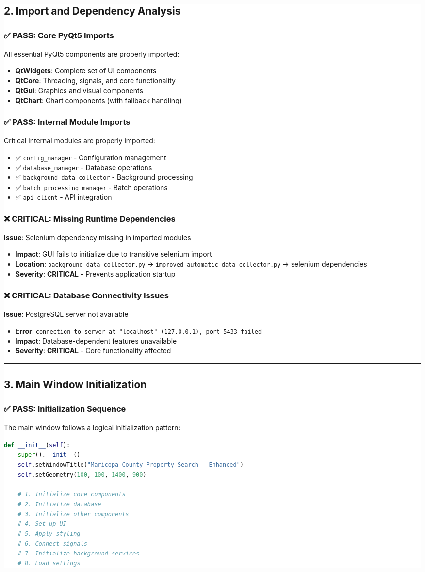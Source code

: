 
## 2. Import and Dependency Analysis

### ✅ **PASS: Core PyQt5 Imports**
All essential PyQt5 components are properly imported:
- **QtWidgets**: Complete set of UI components
- **QtCore**: Threading, signals, and core functionality
- **QtGui**: Graphics and visual components
- **QtChart**: Chart components (with fallback handling)

### ✅ **PASS: Internal Module Imports**
Critical internal modules are properly imported:
- ✅ `config_manager` - Configuration management
- ✅ `database_manager` - Database operations
- ✅ `background_data_collector` - Background processing
- ✅ `batch_processing_manager` - Batch operations
- ✅ `api_client` - API integration

### ❌ **CRITICAL: Missing Runtime Dependencies**
**Issue**: Selenium dependency missing in imported modules
- **Impact**: GUI fails to initialize due to transitive selenium import
- **Location**: `background_data_collector.py` → `improved_automatic_data_collector.py` → selenium dependencies
- **Severity**: **CRITICAL** - Prevents application startup

### ❌ **CRITICAL: Database Connectivity Issues**
**Issue**: PostgreSQL server not available
- **Error**: `connection to server at "localhost" (127.0.0.1), port 5433 failed`
- **Impact**: Database-dependent features unavailable
- **Severity**: **CRITICAL** - Core functionality affected

---

## 3. Main Window Initialization

### ✅ **PASS: Initialization Sequence**
The main window follows a logical initialization pattern:

```python
def __init__(self):
    super().__init__()
    self.setWindowTitle("Maricopa County Property Search - Enhanced")
    self.setGeometry(100, 100, 1400, 900)

    # 1. Initialize core components
    # 2. Initialize database
    # 3. Initialize other components
    # 4. Set up UI
    # 5. Apply styling
    # 6. Connect signals
    # 7. Initialize background services
    # 8. Load settings
```
